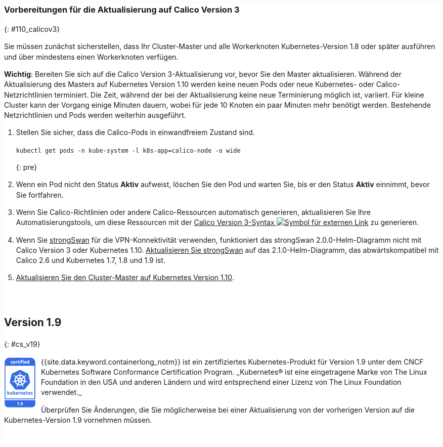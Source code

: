 
### Vorbereitungen für die Aktualisierung auf Calico Version 3
{: #110_calicov3}

Sie müssen zunächst sicherstellen, dass Ihr Cluster-Master und alle Workerknoten Kubernetes-Version 1.8 oder später ausführen und über mindestens einen Workerknoten verfügen.

**Wichtig**: Bereiten Sie sich auf die Calico Version 3-Aktualisierung vor, bevor Sie den Master aktualisieren. Während der Aktualisierung des Masters auf Kubernetes Version 1.10 werden keine neuen Pods oder neue Kubernetes- oder Calico-Netzrichtlinien terminiert. Die Zeit, während der bei der Aktualisierung keine neue Terminierung möglich ist, variiert. Für kleine Cluster kann der Vorgang einige Minuten dauern, wobei für jede 10 Knoten ein paar Minuten mehr benötigt werden. Bestehende Netzrichtlinien und Pods werden weiterhin ausgeführt.

1.  Stellen Sie sicher, dass die Calico-Pods in einwandfreiem Zustand sind.
    ```
    kubectl get pods -n kube-system -l k8s-app=calico-node -o wide
    ```
    {: pre}
    
2.  Wenn ein Pod nicht den Status **Aktiv** aufweist, löschen Sie den Pod und warten Sie, bis er den Status **Aktiv** einnimmt, bevor Sie fortfahren.

3.  Wenn Sie Calico-Richtlinien oder andere Calico-Ressourcen automatisch generieren, aktualisieren Sie Ihre Automatisierungstools, um diese Ressourcen mit der [Calico Version 3-Syntax ![Symbol für externen Link](../icons/launch-glyph.svg "Symbol für externen Link")](https://docs.projectcalico.org/v3.1/reference/calicoctl/resources/) zu generieren.

4.  Wenn Sie [strongSwan](cs_vpn.html#vpn-setup) für die VPN-Konnektivität verwenden, funktioniert das strongSwan 2.0.0-Helm-Diagramm nicht mit Calico Version 3 oder Kubernetes 1.10. [Aktualisieren Sie strongSwan](cs_vpn.html#vpn_upgrade) auf das 2.1.0-Helm-Diagramm, das abwärtskompatibel mit Calico 2.6 und Kubernetes 1.7, 1.8 und 1.9 ist.

5.  [Aktualisieren Sie den Cluster-Master auf Kubernetes Version 1.10](cs_cluster_update.html#master).

<br />


## Version 1.9
{: #cs_v19}

<p><img src="images/certified_kubernetes_1x9.png" style="padding-right: 10px;" align="left" alt="Diese Markierung zeigt die Kubernetes Version 1.9-Zertifizierung für IBM Cloud Container Service an. "/> {{site.data.keyword.containerlong_notm}} ist ein zertifiziertes Kubernetes-Produkt für Version 1.9 unter dem CNCF Kubernetes Software Conformance Certification Program. _Kubernetes® ist eine eingetragene Marke von The Linux Foundation in den USA und anderen Ländern und wird entsprechend einer Lizenz von The Linux Foundation verwendet._</p>

Überprüfen Sie Änderungen, die Sie möglicherweise bei einer Aktualisierung von der vorherigen Version auf die Kubernetes-Version 1.9 vornehmen müssen.

<br/>
